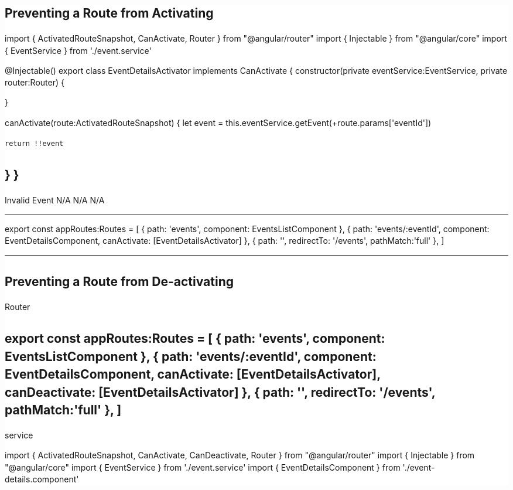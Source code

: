 ## Preventing a Route from Activating

import { ActivatedRouteSnapshot, CanActivate, Router } from "@angular/router"
import { Injectable } from "@angular/core"
import { EventService } from './event.service'

@Injectable()
export class EventDetailsActivator implements CanActivate { 
  constructor(private eventService:EventService, private router:Router) {

  }

  canActivate(route:ActivatedRouteSnapshot) {
    let event = this.eventService.getEvent(+route.params['eventId'])

    return !!event
  }
}
------
<tr>
        <td><a [routerLink]="['/events', 42]">Invalid Event</a></td>
        <td>N/A</td>      
        <td>N/A</td>
        <td>N/A</td>
      </tr>

 -------------
 export const appRoutes:Routes = [
  { path: 'events', component: EventsListComponent },
  { path: 'events/:eventId', component: EventDetailsComponent, canActivate: [EventDetailsActivator]  },
  { path: '', redirectTo: '/events', pathMatch:'full' },
]     
__________________________________________________

## Preventing a Route from De-activating

Router

export const appRoutes:Routes = [
  { path: 'events', component: EventsListComponent },
  { path: 'events/:eventId', 
    component: EventDetailsComponent, 
    canActivate: [EventDetailsActivator],  
    canDeactivate: [EventDetailsActivator]
  },
  { path: '', redirectTo: '/events', pathMatch:'full' },
]
-------------------------
service

import { ActivatedRouteSnapshot, CanActivate, CanDeactivate, Router } from "@angular/router"
import { Injectable } from "@angular/core"
import { EventService } from './event.service'
import { EventDetailsComponent } from './event-details.component'
